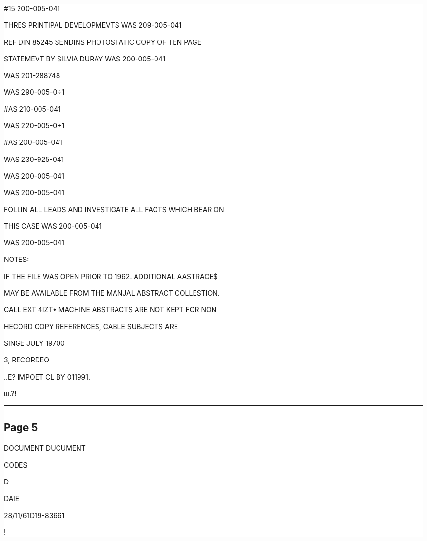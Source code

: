 #15 200-005-041

THRES PRINTIPAL DEVELOPMEVTS WAS 209-005-041

REF DIN 85245 SENDINS PHOTOSTATIC COPY OF TEN PAGE

STATEMEVT BY SILVIA DURAY WAS 200-005-041

WAS 201-288748

WAS 290-005-0÷1

#AS 210-005-041

WAS 220-005-0+1

#AS 200-005-041

WAS 230-925-041

WAS 200-005-041

WAS 200-005-041

FOLLIN ALL LEADS AND INVESTIGATE ALL FACTS WHICH BEAR ON

THIS CASE WAS 200-005-041

WAS 200-005-041

NOTES:

IF THE FILE WAS OPEN PRIOR TO 1962. ADDITIONAL AASTRACE$

MAY BE AVAILABLE FROM THE MANJAL ABSTRACT COLLESTION.

CALL EXT 4IZT• MACHINE ABSTRACTS ARE NOT KEPT FOR NON

HECORD COPY REFERENCES, CABLE SUBJECTS ARE

SINGE JULY 19700

3, RECORDEO

..E? IMPOET CL BY 011991.

ш.?!

---

## Page 5

DOCUMENT DUCUMENT

CODES

D

DAlE

28/11/61D19-83661

!

